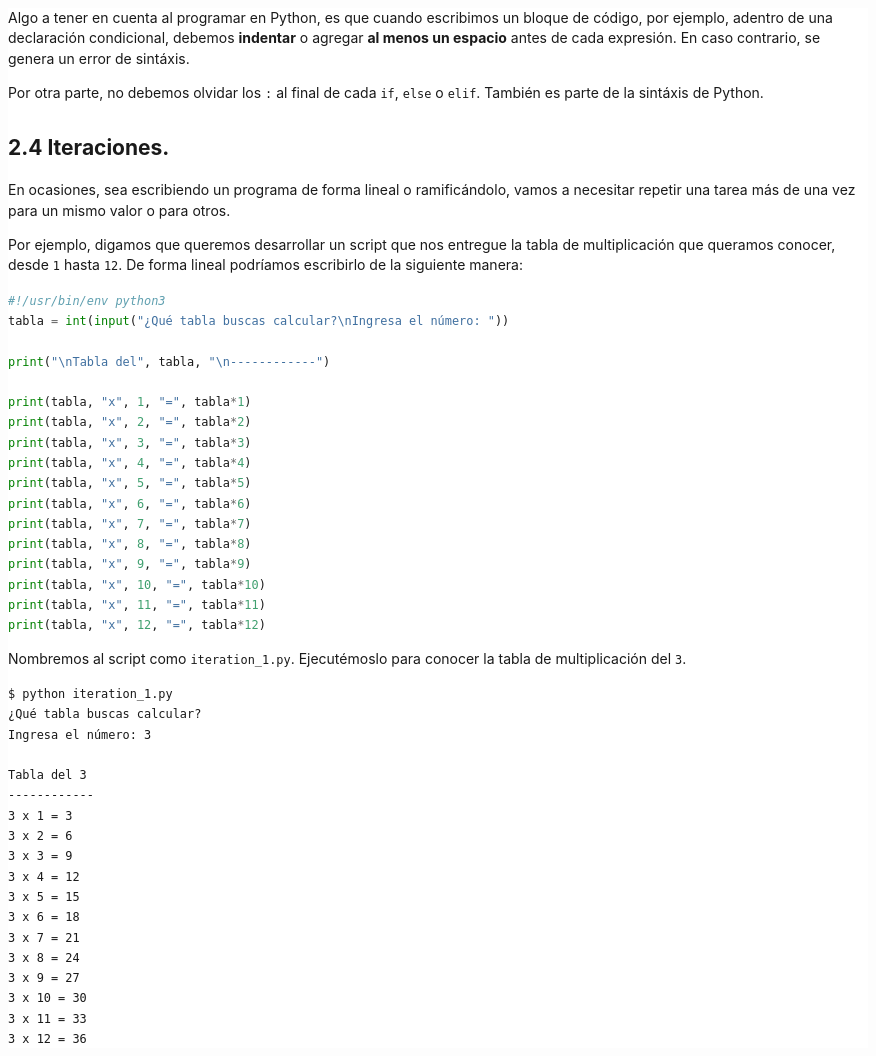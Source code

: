 Algo a tener en cuenta al programar en Python, es que cuando escribimos un bloque de código, por ejemplo, adentro de una declaración condicional, debemos __indentar__ o agregar __al menos un espacio__ antes de cada expresión. En caso contrario, se genera un error de sintáxis.

Por otra parte, no debemos olvidar los `:` al final de cada `if`, `else` o `elif`. También es parte de la sintáxis de Python.

## 2.4 Iteraciones.

En ocasiones, sea escribiendo un programa de forma lineal o ramificándolo, vamos a necesitar repetir una tarea más de una vez para un mismo valor o para otros.

Por ejemplo, digamos que queremos desarrollar un script que nos entregue la tabla de multiplicación que queramos conocer, desde `1` hasta `12`. De forma lineal podríamos escribirlo de la siguiente manera:

```python
#!/usr/bin/env python3
tabla = int(input("¿Qué tabla buscas calcular?\nIngresa el número: "))

print("\nTabla del", tabla, "\n------------")

print(tabla, "x", 1, "=", tabla*1)
print(tabla, "x", 2, "=", tabla*2)
print(tabla, "x", 3, "=", tabla*3)
print(tabla, "x", 4, "=", tabla*4)
print(tabla, "x", 5, "=", tabla*5)
print(tabla, "x", 6, "=", tabla*6)
print(tabla, "x", 7, "=", tabla*7)
print(tabla, "x", 8, "=", tabla*8)
print(tabla, "x", 9, "=", tabla*9)
print(tabla, "x", 10, "=", tabla*10)
print(tabla, "x", 11, "=", tabla*11)
print(tabla, "x", 12, "=", tabla*12)
```

Nombremos al script como `iteration_1.py`. Ejecutémoslo para conocer la tabla de multiplicación del `3`.

```
$ python iteration_1.py
¿Qué tabla buscas calcular?
Ingresa el número: 3

Tabla del 3
------------
3 x 1 = 3
3 x 2 = 6
3 x 3 = 9
3 x 4 = 12
3 x 5 = 15
3 x 6 = 18
3 x 7 = 21
3 x 8 = 24
3 x 9 = 27
3 x 10 = 30
3 x 11 = 33
3 x 12 = 36
```
